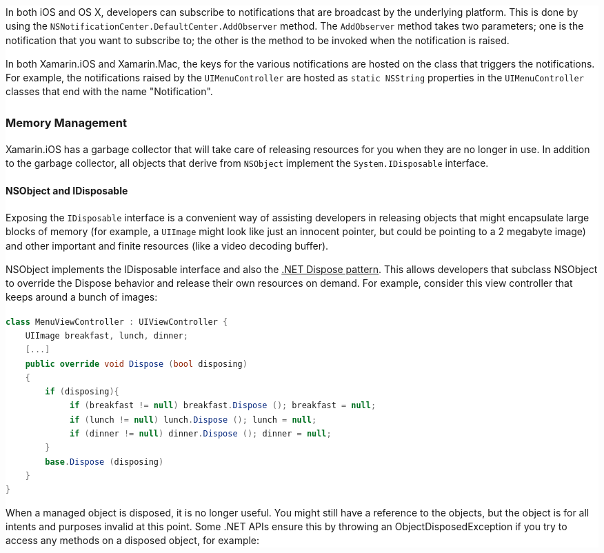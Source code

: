 In both iOS and OS X, developers can subscribe to notifications that are
broadcast by the underlying platform. This is done by using the
`NSNotificationCenter.DefaultCenter.AddObserver` method. The `AddObserver` method
takes two parameters; one is the notification that you want to subscribe to;
the other is the method to be invoked when the notification is raised.

In both Xamarin.iOS and Xamarin.Mac, the keys for the various notifications are
hosted on the class that triggers the notifications. For example, the
notifications raised by the `UIMenuController` are hosted as `static NSString`
properties in the `UIMenuController` classes that end with the name
"Notification".

### Memory Management

Xamarin.iOS has a garbage collector that will take care of releasing resources
for you when they are no longer in use. In addition to the garbage collector,
all objects that derive from `NSObject` implement the `System.IDisposable`
interface.

#### NSObject and IDisposable

Exposing the `IDisposable` interface is a convenient way of assisting
developers in releasing objects that might encapsulate large blocks of memory
(for example, a `UIImage` might look like just an innocent pointer, but could be
pointing to a 2 megabyte image) and other important and finite resources
(like a video decoding buffer).

NSObject implements the IDisposable interface and also the [.NET
Dispose
pattern](/dotnet/standard/garbage-collection/implementing-dispose). This
allows developers that subclass NSObject to override the Dispose
behavior and release their own resources on demand. For example,
consider this view controller that keeps around a bunch of images:

```csharp
class MenuViewController : UIViewController {
    UIImage breakfast, lunch, dinner;
    [...]
    public override void Dispose (bool disposing)
    {
        if (disposing){
             if (breakfast != null) breakfast.Dispose (); breakfast = null;
             if (lunch != null) lunch.Dispose (); lunch = null;
             if (dinner != null) dinner.Dispose (); dinner = null;
        }
        base.Dispose (disposing)
    }
}
```

When a managed object is disposed, it is no longer useful. You might still
have a reference to the objects, but the object is for all intents and purposes
invalid at this point. Some .NET APIs ensure this by throwing an
ObjectDisposedException if you try to access any methods on a disposed object,
for example:
